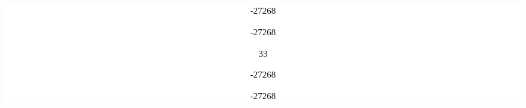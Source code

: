 <td style="padding: 1px;border-left: none;border-right-width: 1px;border-right-color: rgb(0, 0, 0);border-top: none;border-bottom-width: 1px;border-bottom-color: rgb(0, 0, 0);" valign="center" width="127">
<p style="text-align:center;vertical-align:middle;">
<span style="font-family: 宋体;font-size: 15px;">
              -27268
             </span>
</p>
</td>
<td style="padding: 1px;border-left: none;border-right-width: 1px;border-right-color: rgb(0, 0, 0);border-top: none;border-bottom-width: 1px;border-bottom-color: rgb(0, 0, 0);" valign="center" width="127">
<p style="text-align:center;vertical-align:middle;">
<span style="font-family: 宋体;font-size: 15px;">
              -27268
             </span>
</p>
</td>
</tr>
<tr style="height:19px;">
<td style="padding: 1px;border-left-width: 1px;border-left-color: rgb(0, 0, 0);border-right-width: 1px;border-right-color: rgb(0, 0, 0);border-top: none;border-bottom-width: 1px;border-bottom-color: rgb(0, 0, 0);" valign="center" width="154">
<p style="text-align:center;vertical-align:middle;">
<span style="font-family: 宋体;font-size: 15px;">
              33
             </span>
</p>
</td>
<td style="padding: 1px;border-left: none;border-right-width: 1px;border-right-color: rgb(0, 0, 0);border-top: none;border-bottom-width: 1px;border-bottom-color: rgb(0, 0, 0);" valign="center" width="147">
<p style="text-align:center;vertical-align:middle;">
<span style="font-family: 宋体;font-size: 15px;">
              -27268
             </span>
</p>
</td>
<td style="padding: 1px;border-left: none;border-right-width: 1px;border-right-color: rgb(0, 0, 0);border-top: none;border-bottom-width: 1px;border-bottom-color: rgb(0, 0, 0);" valign="center" width="127">
<p style="text-align:center;vertical-align:middle;">
<span style="font-family: 宋体;font-size: 15px;">
              -27268
             </span>
</p>
</td>
